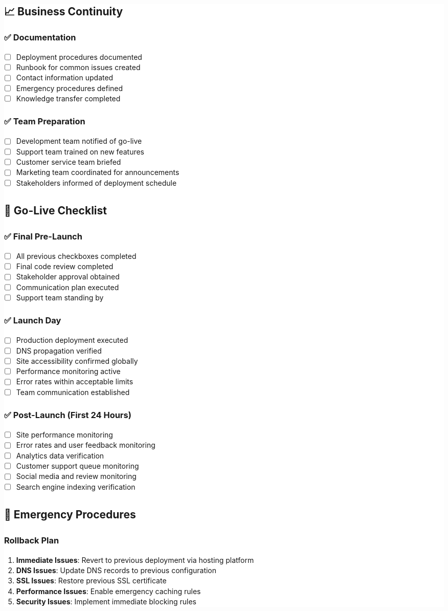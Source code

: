 ## 📈 Business Continuity

### ✅ Documentation
- [ ] Deployment procedures documented
- [ ] Runbook for common issues created
- [ ] Contact information updated
- [ ] Emergency procedures defined
- [ ] Knowledge transfer completed

### ✅ Team Preparation
- [ ] Development team notified of go-live
- [ ] Support team trained on new features
- [ ] Customer service team briefed
- [ ] Marketing team coordinated for announcements
- [ ] Stakeholders informed of deployment schedule

## 🎯 Go-Live Checklist

### ✅ Final Pre-Launch
- [ ] All previous checkboxes completed
- [ ] Final code review completed
- [ ] Stakeholder approval obtained
- [ ] Communication plan executed
- [ ] Support team standing by

### ✅ Launch Day
- [ ] Production deployment executed
- [ ] DNS propagation verified
- [ ] Site accessibility confirmed globally
- [ ] Performance monitoring active
- [ ] Error rates within acceptable limits
- [ ] Team communication established

### ✅ Post-Launch (First 24 Hours)
- [ ] Site performance monitoring
- [ ] Error rates and user feedback monitoring
- [ ] Analytics data verification
- [ ] Customer support queue monitoring
- [ ] Social media and review monitoring
- [ ] Search engine indexing verification

## 🚨 Emergency Procedures

### Rollback Plan
1. **Immediate Issues**: Revert to previous deployment via hosting platform
2. **DNS Issues**: Update DNS records to previous configuration
3. **SSL Issues**: Restore previous SSL certificate
4. **Performance Issues**: Enable emergency caching rules
5. **Security Issues**: Implement immediate blocking rules
